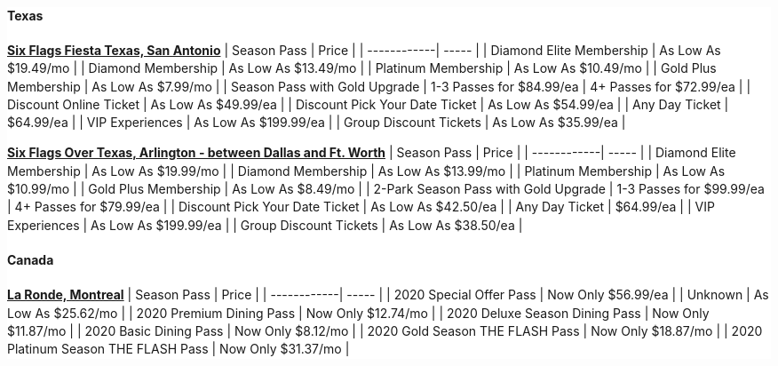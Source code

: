 #### Texas
**[Six Flags Fiesta Texas, San Antonio](https://www.sixflags.com/fiestaTexas)**
| Season Pass | Price |
| ------------| ----- |
| Diamond Elite Membership | As Low As $19.49/mo |
| Diamond Membership | As Low As $13.49/mo |
| Platinum Membership | As Low As $10.49/mo |
| Gold Plus Membership | As Low As $7.99/mo |
| Season Pass with Gold Upgrade | 1-3 Passes for $84.99/ea \| 4+ Passes for $72.99/ea |
| Discount Online Ticket | As Low As $49.99/ea |
| Discount Pick Your Date Ticket | As Low As $54.99/ea |
| Any Day Ticket |  $64.99/ea |
| VIP Experiences | As Low As $199.99/ea |
| Group Discount Tickets | As Low As $35.99/ea |

**[Six Flags Over Texas, Arlington - between Dallas and Ft. Worth](https://www.sixflags.com/overTexas)**
| Season Pass | Price |
| ------------| ----- |
| Diamond Elite Membership | As Low As $19.99/mo |
| Diamond Membership | As Low As $13.99/mo |
| Platinum Membership | As Low As $10.99/mo |
| Gold Plus Membership | As Low As $8.49/mo |
| 2-Park Season Pass with Gold Upgrade | 1-3 Passes for $99.99/ea \| 4+ Passes for $79.99/ea |
| Discount Pick Your Date Ticket | As Low As $42.50/ea |
| Any Day Ticket |  $64.99/ea |
| VIP Experiences | As Low As $199.99/ea |
| Group Discount Tickets | As Low As $38.50/ea |

#### Canada
**[La Ronde, Montreal](https://www.sixflags.com/larondeen)**
| Season Pass | Price |
| ------------| ----- |
| 2020 Special Offer Pass | Now Only $56.99/ea |
| Unknown | As Low As $25.62/mo |
| 2020 Premium Dining Pass | Now Only $12.74/mo |
| 2020 Deluxe Season Dining Pass | Now Only $11.87/mo |
| 2020 Basic Dining Pass |  Now Only $8.12/mo |
| 2020 Gold Season THE FLASH Pass | Now Only $18.87/mo |
| 2020 Platinum Season THE FLASH Pass | Now Only $31.37/mo |
